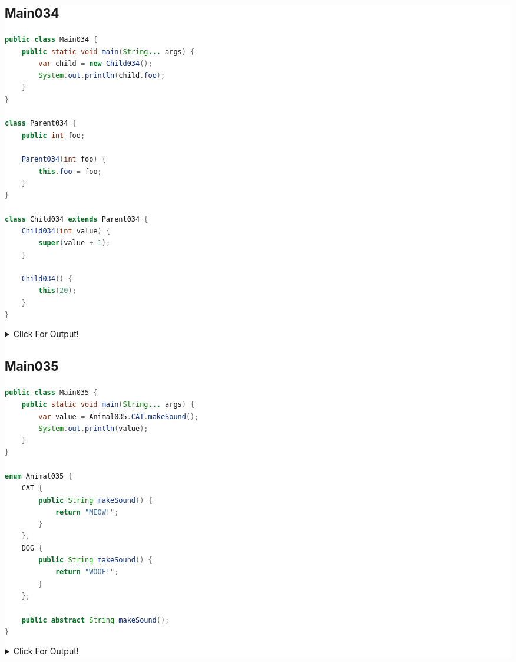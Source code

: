 
## Main034

````java
public class Main034 {
	public static void main(String... args) {
		var child = new Child034();
		System.out.println(child.foo);
	}
}

class Parent034 {
	public int foo;

	Parent034(int foo) {
		this.foo = foo;
	}
}

class Child034 extends Parent034 {
	Child034(int value) {
		super(value + 1);
	}

	Child034() {
		this(20);
	}
}

````
<details><summary>Click For Output!</summary></details>


## Main035

````java
public class Main035 {
	public static void main(String... args) {
		var value = Animal035.CAT.makeSound();
		System.out.println(value);
	}
}

enum Animal035 {
	CAT {
		public String makeSound() {
			return "MEOW!";
		}
	},
	DOG {
		public String makeSound() {
			return "WOOF!";
		}
	};

	public abstract String makeSound();
}

````
<details><summary>Click For Output!</summary></details>
